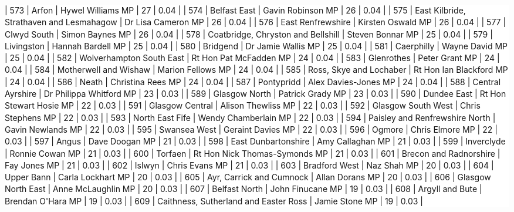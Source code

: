 | 573 | Arfon | Hywel Williams MP | 27 | 0.04 |
| 574 | Belfast East | Gavin Robinson MP | 26 | 0.04 |
| 575 | East Kilbride, Strathaven and Lesmahagow | Dr Lisa Cameron MP | 26 | 0.04 |
| 576 | East Renfrewshire | Kirsten Oswald MP | 26 | 0.04 |
| 577 | Clwyd South | Simon Baynes MP | 26 | 0.04 |
| 578 | Coatbridge, Chryston and Bellshill | Steven Bonnar MP | 25 | 0.04 |
| 579 | Livingston | Hannah Bardell MP | 25 | 0.04 |
| 580 | Bridgend | Dr Jamie Wallis MP | 25 | 0.04 |
| 581 | Caerphilly | Wayne David MP | 25 | 0.04 |
| 582 | Wolverhampton South East | Rt Hon Pat McFadden MP | 24 | 0.04 |
| 583 | Glenrothes | Peter Grant MP | 24 | 0.04 |
| 584 | Motherwell and Wishaw | Marion Fellows MP | 24 | 0.04 |
| 585 | Ross, Skye and Lochaber | Rt Hon Ian Blackford MP | 24 | 0.04 |
| 586 | Neath | Christina Rees MP | 24 | 0.04 |
| 587 | Pontypridd | Alex Davies-Jones MP | 24 | 0.04 |
| 588 | Central Ayrshire | Dr Philippa Whitford MP | 23 | 0.03 |
| 589 | Glasgow North | Patrick Grady MP | 23 | 0.03 |
| 590 | Dundee East | Rt Hon Stewart Hosie MP | 22 | 0.03 |
| 591 | Glasgow Central | Alison Thewliss MP | 22 | 0.03 |
| 592 | Glasgow South West | Chris Stephens MP | 22 | 0.03 |
| 593 | North East Fife | Wendy Chamberlain MP | 22 | 0.03 |
| 594 | Paisley and Renfrewshire North | Gavin Newlands MP | 22 | 0.03 |
| 595 | Swansea West | Geraint Davies MP | 22 | 0.03 |
| 596 | Ogmore | Chris Elmore MP | 22 | 0.03 |
| 597 | Angus | Dave Doogan MP | 21 | 0.03 |
| 598 | East Dunbartonshire | Amy Callaghan MP | 21 | 0.03 |
| 599 | Inverclyde | Ronnie Cowan MP | 21 | 0.03 |
| 600 | Torfaen | Rt Hon Nick Thomas-Symonds MP | 21 | 0.03 |
| 601 | Brecon and Radnorshire | Fay Jones MP | 21 | 0.03 |
| 602 | Islwyn | Chris Evans MP | 21 | 0.03 |
| 603 | Bradford West | Naz Shah MP | 20 | 0.03 |
| 604 | Upper Bann | Carla Lockhart MP | 20 | 0.03 |
| 605 | Ayr, Carrick and Cumnock | Allan Dorans MP | 20 | 0.03 |
| 606 | Glasgow North East | Anne McLaughlin MP | 20 | 0.03 |
| 607 | Belfast North | John Finucane MP | 19 | 0.03 |
| 608 | Argyll and Bute | Brendan O'Hara MP | 19 | 0.03 |
| 609 | Caithness, Sutherland and Easter Ross | Jamie Stone MP | 19 | 0.03 |